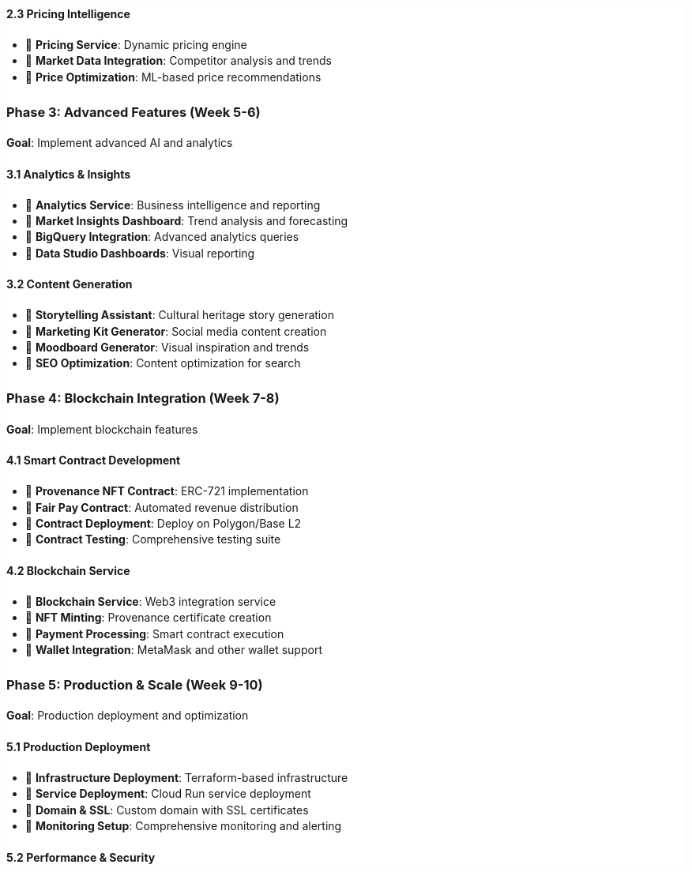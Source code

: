 #### 2.3 Pricing Intelligence

- 🔄 **Pricing Service**: Dynamic pricing engine
- 🔄 **Market Data Integration**: Competitor analysis and trends
- 🔄 **Price Optimization**: ML-based price recommendations

### Phase 3: Advanced Features (Week 5-6)

**Goal**: Implement advanced AI and analytics

#### 3.1 Analytics & Insights

- 🔄 **Analytics Service**: Business intelligence and reporting
- 🔄 **Market Insights Dashboard**: Trend analysis and forecasting
- 🔄 **BigQuery Integration**: Advanced analytics queries
- 🔄 **Data Studio Dashboards**: Visual reporting

#### 3.2 Content Generation

- 🔄 **Storytelling Assistant**: Cultural heritage story generation
- 🔄 **Marketing Kit Generator**: Social media content creation
- 🔄 **Moodboard Generator**: Visual inspiration and trends
- 🔄 **SEO Optimization**: Content optimization for search

### Phase 4: Blockchain Integration (Week 7-8)

**Goal**: Implement blockchain features

#### 4.1 Smart Contract Development

- 🔄 **Provenance NFT Contract**: ERC-721 implementation
- 🔄 **Fair Pay Contract**: Automated revenue distribution
- 🔄 **Contract Deployment**: Deploy on Polygon/Base L2
- 🔄 **Contract Testing**: Comprehensive testing suite

#### 4.2 Blockchain Service

- 🔄 **Blockchain Service**: Web3 integration service
- 🔄 **NFT Minting**: Provenance certificate creation
- 🔄 **Payment Processing**: Smart contract execution
- 🔄 **Wallet Integration**: MetaMask and other wallet support

### Phase 5: Production & Scale (Week 9-10)

**Goal**: Production deployment and optimization

#### 5.1 Production Deployment

- 🔄 **Infrastructure Deployment**: Terraform-based infrastructure
- 🔄 **Service Deployment**: Cloud Run service deployment
- 🔄 **Domain & SSL**: Custom domain with SSL certificates
- 🔄 **Monitoring Setup**: Comprehensive monitoring and alerting

#### 5.2 Performance & Security
